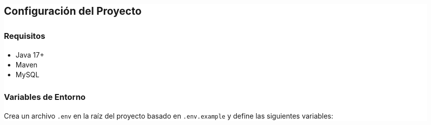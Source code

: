 ## Configuración del Proyecto

### Requisitos
- Java 17+
- Maven
- MySQL

### Variables de Entorno
Crea un archivo `.env` en la raíz del proyecto basado en `.env.example` y define las siguientes variables:
